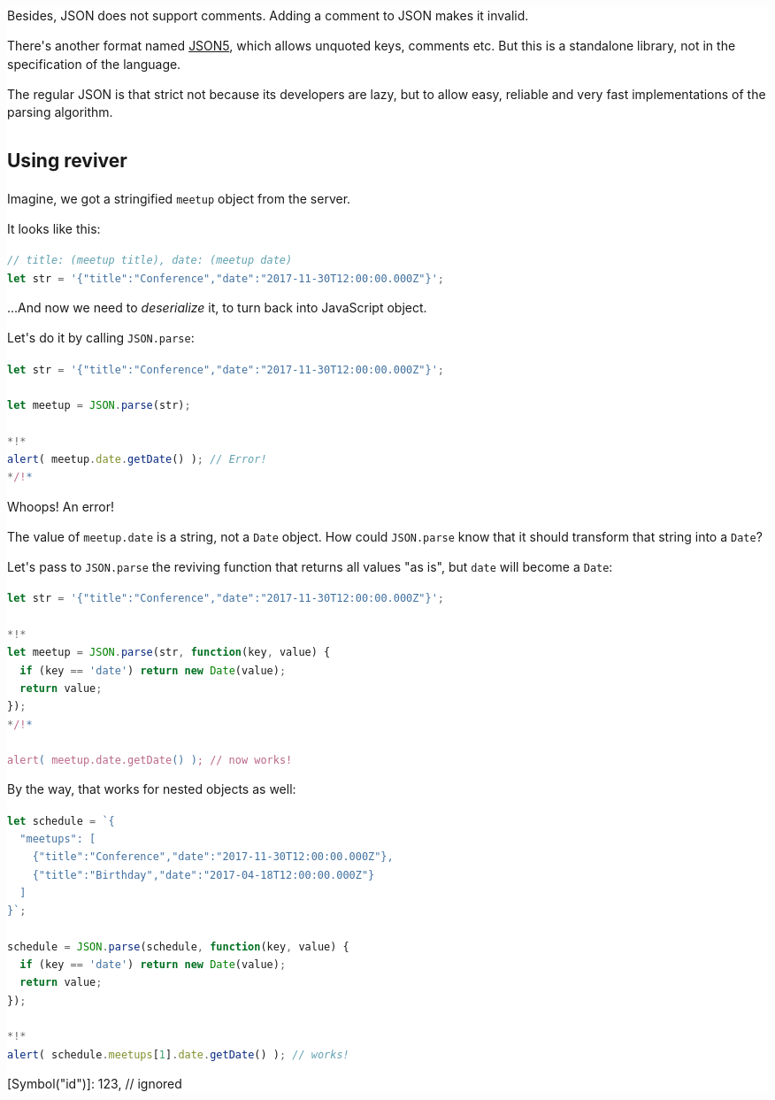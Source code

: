 Besides, JSON does not support comments. Adding a comment to JSON makes it invalid.

There's another format named [JSON5](http://json5.org/), which allows unquoted keys, comments etc. But this is a standalone library, not in the specification of the language.

The regular JSON is that strict not because its developers are lazy, but to allow easy, reliable and very fast implementations of the parsing algorithm.

## Using reviver

Imagine, we got a stringified `meetup` object from the server.

It looks like this:

```js
// title: (meetup title), date: (meetup date)
let str = '{"title":"Conference","date":"2017-11-30T12:00:00.000Z"}';
```

...And now we need to *deserialize* it, to turn back into JavaScript object.

Let's do it by calling `JSON.parse`:

```js run
let str = '{"title":"Conference","date":"2017-11-30T12:00:00.000Z"}';

let meetup = JSON.parse(str);

*!*
alert( meetup.date.getDate() ); // Error!
*/!*
```

Whoops! An error!

The value of `meetup.date` is a string, not a `Date` object. How could `JSON.parse` know that it should transform that string into a `Date`?

Let's pass to `JSON.parse` the reviving function that returns all values "as is", but `date` will become a `Date`:

```js run
let str = '{"title":"Conference","date":"2017-11-30T12:00:00.000Z"}';

*!*
let meetup = JSON.parse(str, function(key, value) {
  if (key == 'date') return new Date(value);
  return value;
});
*/!*

alert( meetup.date.getDate() ); // now works!
```

By the way, that works for nested objects as well:

```js run
let schedule = `{
  "meetups": [
    {"title":"Conference","date":"2017-11-30T12:00:00.000Z"},
    {"title":"Birthday","date":"2017-04-18T12:00:00.000Z"}
  ]
}`;

schedule = JSON.parse(schedule, function(key, value) {
  if (key == 'date') return new Date(value);
  return value;
});

*!*
alert( schedule.meetups[1].date.getDate() ); // works!
```

  [Symbol("id")]: 123, // ignored